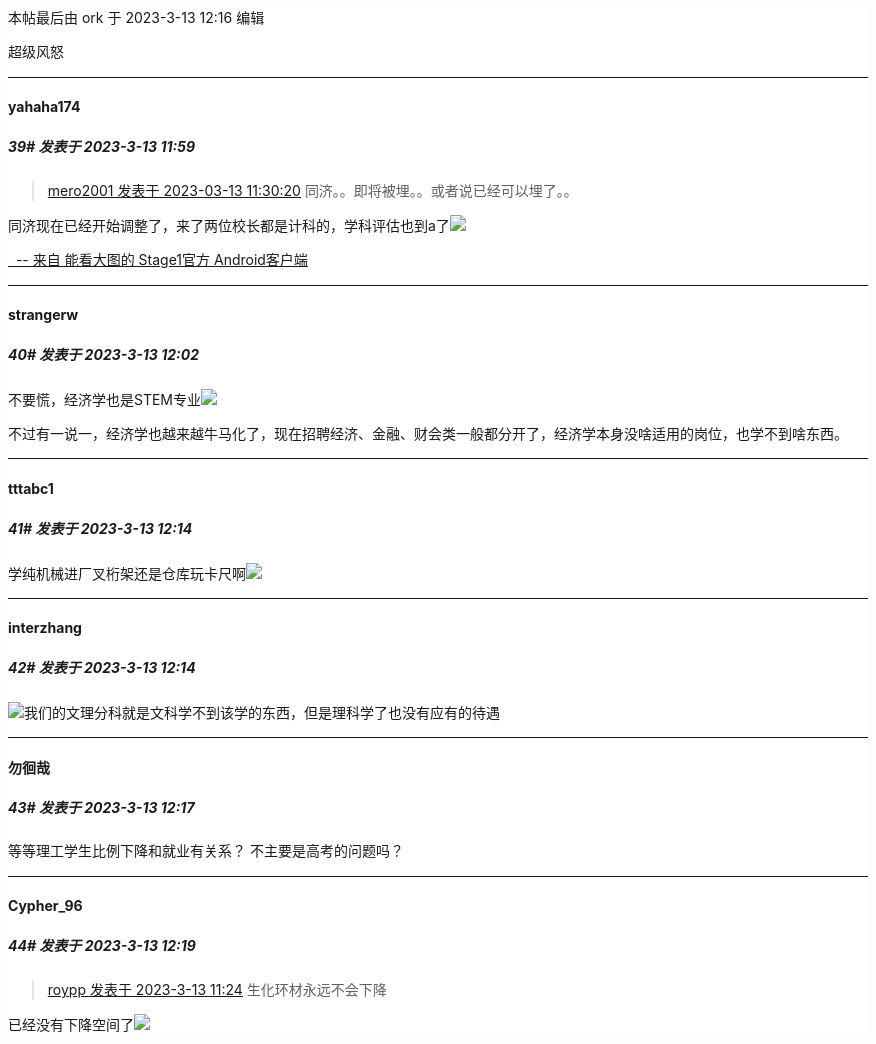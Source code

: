  本帖最后由 ork 于 2023-3-13 12:16 编辑 

超级风怒

*****

####  yahaha174  
##### 39#       发表于 2023-3-13 11:59

<blockquote><a href="httphttps://bbs.saraba1st.com/2b/forum.php?mod=redirect&amp;goto=findpost&amp;pid=60067878&amp;ptid=2123825" target="_blank">mero2001 发表于 2023-03-13 11:30:20</a>
同济。。即将被埋。。或者说已经可以埋了。。</blockquote>同济现在已经开始调整了，来了两位校长都是计科的，学科评估也到a了<img src="https://static.saraba1st.com/image/smiley/face2017/069.png" referrerpolicy="no-referrer">

[  -- 来自 能看大图的 Stage1官方 Android客户端](https://www.coolapk.com/apk/140634)

*****

####  strangerw  
##### 40#       发表于 2023-3-13 12:02

不要慌，经济学也是STEM专业<img src="https://static.saraba1st.com/image/smiley/face2017/067.png" referrerpolicy="no-referrer">

不过有一说一，经济学也越来越牛马化了，现在招聘经济、金融、财会类一般都分开了，经济学本身没啥适用的岗位，也学不到啥东西。

*****

####  tttabc1  
##### 41#       发表于 2023-3-13 12:14

学纯机械进厂叉桁架还是仓库玩卡尺啊<img src="https://static.saraba1st.com/image/smiley/face2017/067.png" referrerpolicy="no-referrer">

*****

####  interzhang  
##### 42#       发表于 2023-3-13 12:14

<img src="https://static.saraba1st.com/image/smiley/face2017/067.png" referrerpolicy="no-referrer">我们的文理分科就是文科学不到该学的东西，但是理科学了也没有应有的待遇

*****

####  勿徊哉  
##### 43#       发表于 2023-3-13 12:17

等等理工学生比例下降和就业有关系？
不主要是高考的问题吗？

*****

####  Cypher_96  
##### 44#       发表于 2023-3-13 12:19

<blockquote><a href="httphttps://bbs.saraba1st.com/2b/forum.php?mod=redirect&amp;goto=findpost&amp;pid=60067769&amp;ptid=2123825" target="_blank">roypp 发表于 2023-3-13 11:24</a>
 生化环材永远不会下降</blockquote>
已经没有下降空间了<img src="https://static.saraba1st.com/image/smiley/face2017/138.png" referrerpolicy="no-referrer">
